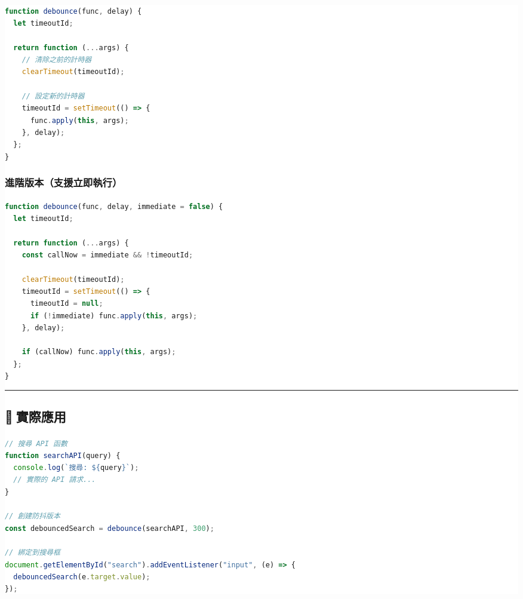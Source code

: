 ```javascript
function debounce(func, delay) {
  let timeoutId;

  return function (...args) {
    // 清除之前的計時器
    clearTimeout(timeoutId);

    // 設定新的計時器
    timeoutId = setTimeout(() => {
      func.apply(this, args);
    }, delay);
  };
}
```

</div>

<div>

### **進階版本（支援立即執行）**

```javascript
function debounce(func, delay, immediate = false) {
  let timeoutId;

  return function (...args) {
    const callNow = immediate && !timeoutId;

    clearTimeout(timeoutId);
    timeoutId = setTimeout(() => {
      timeoutId = null;
      if (!immediate) func.apply(this, args);
    }, delay);

    if (callNow) func.apply(this, args);
  };
}
```

</div>

</div>

---

## 🚀 **實際應用**

```javascript
// 搜尋 API 函數
function searchAPI(query) {
  console.log(`搜尋: ${query}`);
  // 實際的 API 請求...
}

// 創建防抖版本
const debouncedSearch = debounce(searchAPI, 300);

// 綁定到搜尋框
document.getElementById("search").addEventListener("input", (e) => {
  debouncedSearch(e.target.value);
});
```
